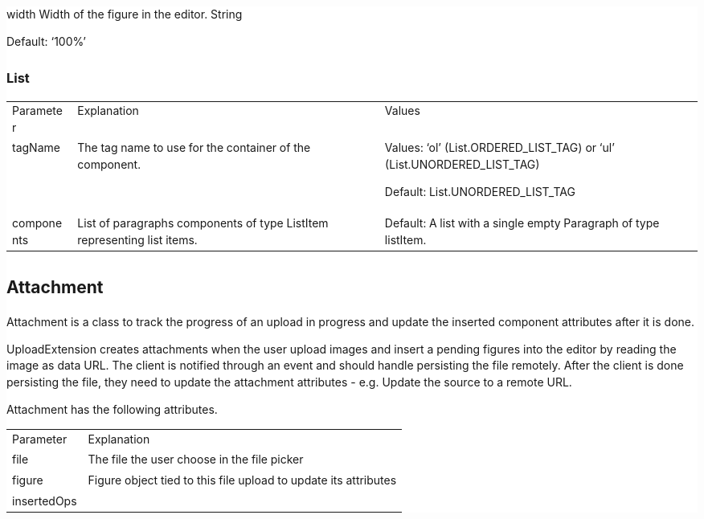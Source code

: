 </td>
    <td></td>
  </tr>
  <tr>
    <td>width</td>
    <td>Width of the figure in the editor.</td>
    <td>String

Default: ‘100%’</td>
  </tr>
</table>


### List

<table>
  <tr>
    <td>Parameter</td>
    <td>Explanation</td>
    <td>Values</td>
  </tr>
  <tr>
    <td>tagName</td>
    <td>The tag name to use for the container of the component.</td>
    <td>Values:
‘ol’ (List.ORDERED_LIST_TAG) or
‘ul’ (List.UNORDERED_LIST_TAG)

Default:
List.UNORDERED_LIST_TAG</td>
  </tr>
  <tr>
    <td>components</td>
    <td>List of paragraphs components of type ListItem representing list items.</td>
    <td>Default:
A list with a single empty Paragraph of type listItem.</td>
  </tr>
</table>


## Attachment

Attachment is a class to track the progress of an upload in progress and update the inserted component attributes after it is done.

UploadExtension creates attachments when the user upload images and insert a pending figures into the editor by reading the image as data URL. The client is notified through an event and should handle persisting the file remotely. After the client is done persisting the file, they need to update the attachment attributes - e.g. Update the source to a remote URL.

Attachment has the following attributes.

<table>
  <tr>
    <td>Parameter</td>
    <td>Explanation</td>
  </tr>
  <tr>
    <td>file</td>
    <td>The file the user choose in the file picker</td>
  </tr>
  <tr>
    <td>figure</td>
    <td>Figure object tied to this file upload to update its attributes</td>
  </tr>
  <tr>
    <td>insertedOps</td>